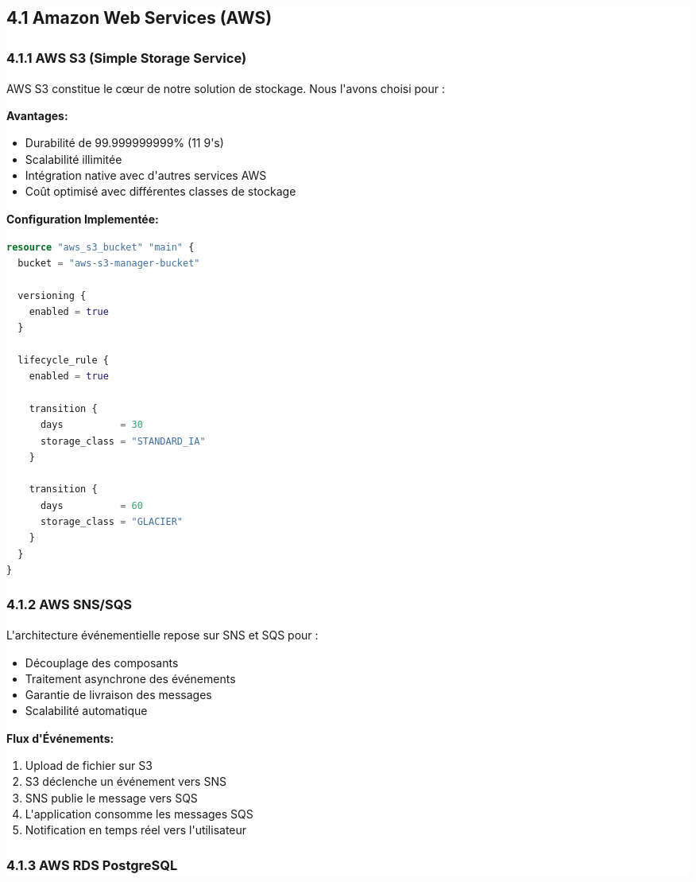 ## 4.1 Amazon Web Services (AWS)

### 4.1.1 AWS S3 (Simple Storage Service)

AWS S3 constitue le cœur de notre solution de stockage. Nous l'avons choisi pour :

**Avantages:**
- Durabilité de 99.999999999% (11 9's)
- Scalabilité illimitée
- Intégration native avec d'autres services AWS
- Coût optimisé avec différentes classes de stockage

**Configuration Implementée:**
```terraform
resource "aws_s3_bucket" "main" {
  bucket = "aws-s3-manager-bucket"
  
  versioning {
    enabled = true
  }
  
  lifecycle_rule {
    enabled = true
    
    transition {
      days          = 30
      storage_class = "STANDARD_IA"
    }
    
    transition {
      days          = 60
      storage_class = "GLACIER"
    }
  }
}
```

### 4.1.2 AWS SNS/SQS

L'architecture événementielle repose sur SNS et SQS pour :
- Découplage des composants
- Traitement asynchrone des événements
- Garantie de livraison des messages
- Scalabilité automatique

**Flux d'Événements:**
1. Upload de fichier sur S3
2. S3 déclenche un événement vers SNS
3. SNS publie le message vers SQS
4. L'application consomme les messages SQS
5. Notification en temps réel vers l'utilisateur

### 4.1.3 AWS RDS PostgreSQL
